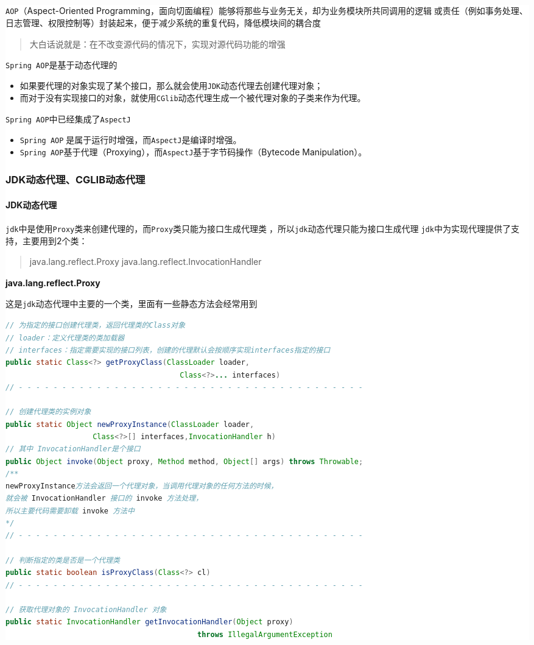 `AOP`（Aspect-Oriented Programming，面向切面编程）能够将那些与业务无关，却为业务模块所共同调用的逻辑 或责任（例如事务处理、日志管理、权限控制等）封装起来，便于减少系统的重复代码，降低模块间的耦合度  

> 大白话说就是：在不改变源代码的情况下，实现对源代码功能的增强

`Spring AOP`是基于动态代理的

- 如果要代理的对象实现了某个接口，那么就会使用`JDK`动态代理去创建代理对象；
- 而对于没有实现接口的对象，就使用`CGlib`动态代理生成一个被代理对象的子类来作为代理。  

`Spring AOP`中已经集成了`AspectJ`  

- `Spring AOP` 是属于运行时增强，而`AspectJ`是编译时增强。
- `Spring AOP`基于代理（Proxying），而`AspectJ`基于字节码操作（Bytecode Manipulation）。  

### JDK动态代理、CGLIB动态代理

#### JDK动态代理

`jdk`中是使用`Proxy`类来创建代理的，而`Proxy`类只能为接口生成代理类 ，所以`jdk`动态代理只能为接口生成代理
`jdk`中为实现代理提供了支持，主要用到2个类： 

> java.lang.reflect.Proxy 
> java.lang.reflect.InvocationHandler 

**java.lang.reflect.Proxy**

这是`jdk`动态代理中主要的一个类，里面有一些静态方法会经常用到  

```java
// 为指定的接口创建代理类，返回代理类的Class对象 
// loader：定义代理类的类加载器
// interfaces：指定需要实现的接口列表，创建的代理默认会按顺序实现interfaces指定的接口
public static Class<?> getProxyClass(ClassLoader loader,
										Class<?>... interfaces)
// - - - - - - - - - - - - - - - - - - - - - - - - - - - - - - - - - - - - - - - - 

// 创建代理类的实例对象
public static Object newProxyInstance(ClassLoader loader,
					Class<?>[] interfaces,InvocationHandler h)
// 其中 InvocationHandler是个接口
public Object invoke(Object proxy, Method method, Object[] args) throws Throwable;
/** 
newProxyInstance方法会返回一个代理对象，当调用代理对象的任何方法的时候，
就会被 InvocationHandler 接口的 invoke 方法处理，
所以主要代码需要卸载 invoke 方法中
*/
// - - - - - - - - - - - - - - - - - - - - - - - - - - - - - - - - - - - - - - - - 

// 判断指定的类是否是一个代理类
public static boolean isProxyClass(Class<?> cl)
// - - - - - - - - - - - - - - - - - - - - - - - - - - - - - - - - - - - - - - - - 

// 获取代理对象的 InvocationHandler 对象
public static InvocationHandler getInvocationHandler(Object proxy)
											throws IllegalArgumentException
```
